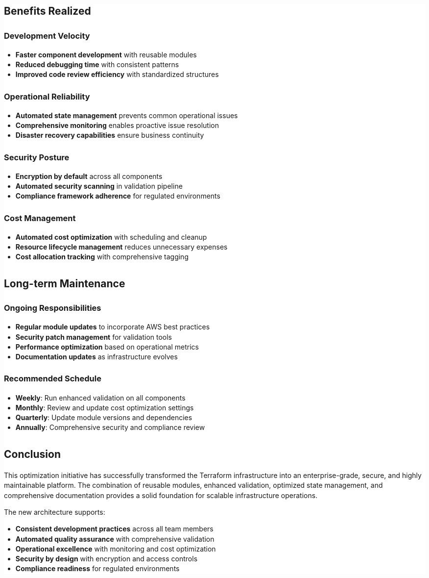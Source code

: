## Benefits Realized

### Development Velocity
- **Faster component development** with reusable modules
- **Reduced debugging time** with consistent patterns
- **Improved code review efficiency** with standardized structures

### Operational Reliability
- **Automated state management** prevents common operational issues
- **Comprehensive monitoring** enables proactive issue resolution
- **Disaster recovery capabilities** ensure business continuity

### Security Posture
- **Encryption by default** across all components
- **Automated security scanning** in validation pipeline
- **Compliance framework adherence** for regulated environments

### Cost Management
- **Automated cost optimization** with scheduling and cleanup
- **Resource lifecycle management** reduces unnecessary expenses
- **Cost allocation tracking** with comprehensive tagging

## Long-term Maintenance

### Ongoing Responsibilities
- **Regular module updates** to incorporate AWS best practices
- **Security patch management** for validation tools
- **Performance optimization** based on operational metrics
- **Documentation updates** as infrastructure evolves

### Recommended Schedule
- **Weekly**: Run enhanced validation on all components
- **Monthly**: Review and update cost optimization settings
- **Quarterly**: Update module versions and dependencies
- **Annually**: Comprehensive security and compliance review

## Conclusion

This optimization initiative has successfully transformed the Terraform infrastructure into an enterprise-grade, secure, and highly maintainable platform. The combination of reusable modules, enhanced validation, optimized state management, and comprehensive documentation provides a solid foundation for scalable infrastructure operations.

The new architecture supports:
- **Consistent development practices** across all team members
- **Automated quality assurance** with comprehensive validation
- **Operational excellence** with monitoring and cost optimization
- **Security by design** with encryption and access controls
- **Compliance readiness** for regulated environments
